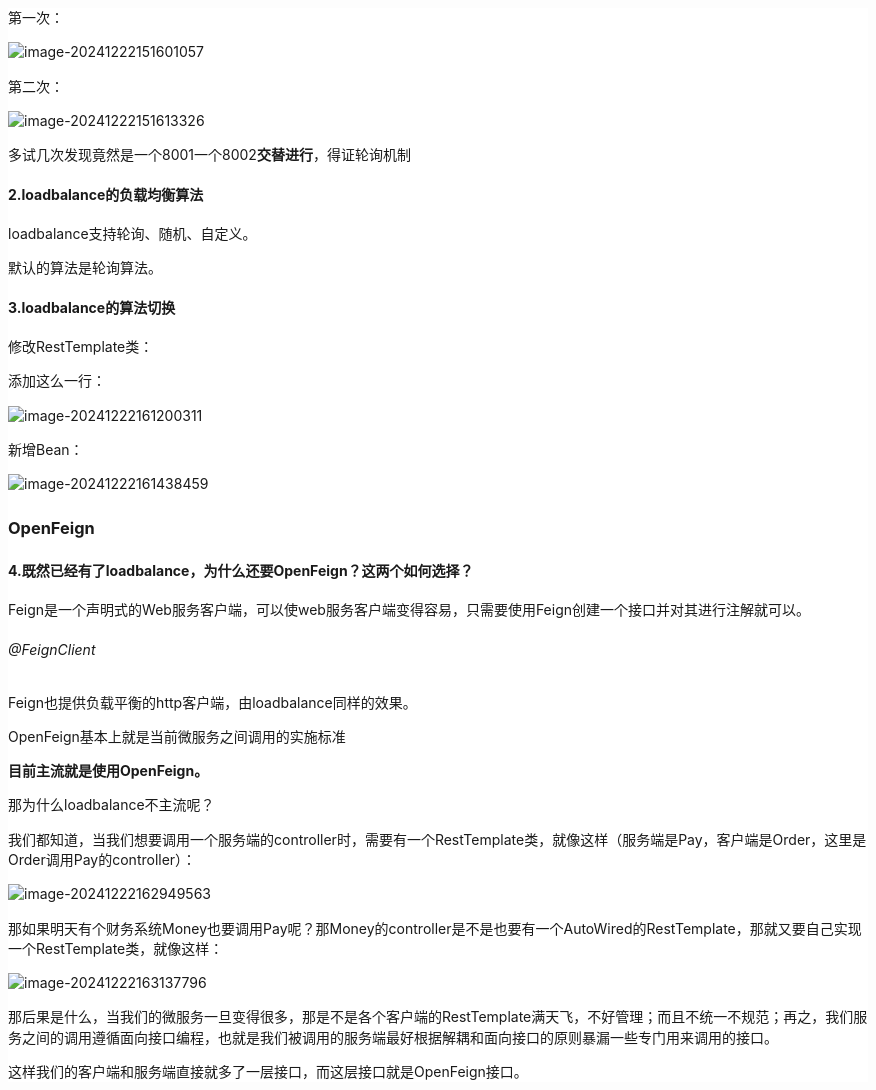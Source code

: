 第一次：

![image-20241222151601057](C:\Users\WangYishuo\AppData\Roaming\Typora\typora-user-images\image-20241222151601057.png)

第二次：

![image-20241222151613326](C:\Users\WangYishuo\AppData\Roaming\Typora\typora-user-images\image-20241222151613326.png)

多试几次发现竟然是一个8001一个8002**交替进行**，得证轮询机制

#### 2.loadbalance的负载均衡算法

loadbalance支持轮询、随机、自定义。

默认的算法是轮询算法。

#### 3.loadbalance的算法切换

修改RestTemplate类：

添加这么一行：

![image-20241222161200311](C:\Users\WangYishuo\AppData\Roaming\Typora\typora-user-images\image-20241222161200311.png)

新增Bean：

![image-20241222161438459](C:\Users\WangYishuo\AppData\Roaming\Typora\typora-user-images\image-20241222161438459.png)

### OpenFeign

#### 4.既然已经有了loadbalance，为什么还要OpenFeign？这两个如何选择？

Feign是一个声明式的Web服务客户端，可以使web服务客户端变得容易，只需要使用Feign创建一个接口并对其进行注解就可以。

###### @FeignClient

Feign也提供负载平衡的http客户端，由loadbalance同样的效果。

OpenFeign基本上就是当前微服务之间调用的实施标准

**目前主流就是使用OpenFeign。**

那为什么loadbalance不主流呢？

我们都知道，当我们想要调用一个服务端的controller时，需要有一个RestTemplate类，就像这样（服务端是Pay，客户端是Order，这里是Order调用Pay的controller）：

![image-20241222162949563](C:\Users\WangYishuo\AppData\Roaming\Typora\typora-user-images\image-20241222162949563.png)

那如果明天有个财务系统Money也要调用Pay呢？那Money的controller是不是也要有一个AutoWired的RestTemplate，那就又要自己实现一个RestTemplate类，就像这样：

![image-20241222163137796](C:\Users\WangYishuo\AppData\Roaming\Typora\typora-user-images\image-20241222163137796.png)

那后果是什么，当我们的微服务一旦变得很多，那是不是各个客户端的RestTemplate满天飞，不好管理；而且不统一不规范；再之，我们服务之间的调用遵循面向接口编程，也就是我们被调用的服务端最好根据解耦和面向接口的原则暴漏一些专门用来调用的接口。

这样我们的客户端和服务端直接就多了一层接口，而这层接口就是OpenFeign接口。

